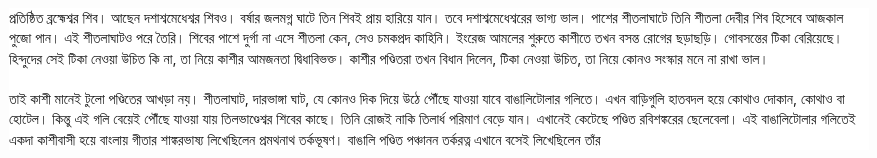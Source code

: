 &#x9AA;&#x9CD;&#x9B0;&#x9A4;&#x9BF;&#x9B7;&#x9CD;&#x9A0;&#x9BF;&#x9A4; &#x9AC;&#x9CD;&#x9B0;&#x9B9;&#x9CD;&#x9AE;&#x9C7;&#x9B6;&#x9CD;&#x9AC;&#x9B0; &#x9B6;&#x9BF;&#x9AC;&#x964; &#x986;&#x99B;&#x9C7;&#x9A8; &#x9A6;&#x9B6;&#x9BE;&#x9B6;&#x9CD;&#x9AC;&#x9AE;&#x9C7;&#x9A7;&#x9C7;&#x9B6;&#x9CD;&#x9AC;&#x9B0; &#x9B6;&#x9BF;&#x9AC;&#x993;&#x964; &#x9AC;&#x9B0;&#x9CD;&#x9B7;&#x9BE;&#x9B0; &#x99C;&#x9B2;&#x9AE;&#x997;&#x9CD;&#x9A8; &#x998;&#x9BE;&#x99F;&#x9C7; &#x9A4;&#x9BF;&#x9A8; &#x9B6;&#x9BF;&#x9AC;&#x987; &#x9AA;&#x9CD;&#x9B0;&#x9BE;&#x9DF; &#x9B9;&#x9BE;&#x9B0;&#x9BF;&#x9DF;&#x9C7; &#x9AF;&#x9BE;&#x9A8;&#x964; &#x9A4;&#x9AC;&#x9C7; &#x9A6;&#x9B6;&#x9BE;&#x9B6;&#x9CD;&#x9AC;&#x9AE;&#x9C7;&#x9A7;&#x9C7;&#x9B6;&#x9CD;&#x9AC;&#x9B0;&#x9C7;&#x9B0; &#x9AD;&#x9BE;&#x997;&#x9CD;&#x9AF; &#x9AD;&#x9BE;&#x9B2;&#x964; &#x9AA;&#x9BE;&#x9B6;&#x9C7;&#x9B0; &#x9B6;&#x9C0;&#x9A4;&#x9B2;&#x9BE;&#x998;&#x9BE;&#x99F;&#x9C7; &#x9A4;&#x9BF;&#x9A8;&#x9BF; &#x9B6;&#x9C0;&#x9A4;&#x9B2;&#x9BE; &#x9A6;&#x9C7;&#x9AC;&#x9C0;&#x9B0; &#x9B6;&#x9BF;&#x9AC; &#x9B9;&#x9BF;&#x9B8;&#x9C7;&#x9AC;&#x9C7; &#x986;&#x99C;&#x995;&#x9BE;&#x9B2; &#x9AA;&#x9C1;&#x99C;&#x9CB; &#x9AA;&#x9BE;&#x9A8;&#x964; &#x98F;&#x987; &#x9B6;&#x9C0;&#x9A4;&#x9B2;&#x9BE;&#x998;&#x9BE;&#x99F;&#x993; &#x9AA;&#x9B0;&#x9C7; &#x9A4;&#x9C8;&#x9B0;&#x9BF;&#x964; &#x9B6;&#x9BF;&#x9AC;&#x9C7;&#x9B0; &#x9AA;&#x9BE;&#x9B6;&#x9C7; &#x9A6;&#x9C1;&#x9B0;&#x9CD;&#x997;&#x9BE; &#x9A8;&#x9BE; &#x98F;&#x9B8;&#x9C7; &#x9B6;&#x9C0;&#x9A4;&#x9B2;&#x9BE; &#x995;&#x9C7;&#x9A8;, &#x9B8;&#x9C7;&#x993; &#x99A;&#x9AE;&#x995;&#x9AA;&#x9CD;&#x9B0;&#x9A6; &#x995;&#x9BE;&#x9B9;&#x9BF;&#x9A8;&#x9BF;&#x964; &#x987;&#x982;&#x9B0;&#x9C7;&#x99C; &#x986;&#x9AE;&#x9B2;&#x9C7;&#x9B0; &#x9B6;&#x9C1;&#x9B0;&#x9C1;&#x9A4;&#x9C7; &#x995;&#x9BE;&#x9B6;&#x9C0;&#x9A4;&#x9C7; &#x9A4;&#x996;&#x9A8; &#x9AC;&#x9B8;&#x9A8;&#x9CD;&#x9A4; &#x9B0;&#x9CB;&#x997;&#x9C7;&#x9B0; &#x99B;&#x9A1;&#x9BC;&#x9BE;&#x99B;&#x9A1;&#x9BC;&#x9BF;&#x964; &#x997;&#x9CB;&#x9AC;&#x9B8;&#x9A8;&#x9CD;&#x9A4;&#x9C7;&#x9B0; &#x99F;&#x9BF;&#x995;&#x9BE; &#x9AC;&#x9C7;&#x9B0;&#x9BF;&#x9DF;&#x9C7;&#x99B;&#x9C7;&#x964; &#x9B9;&#x9BF;&#x9A8;&#x9CD;&#x9A6;&#x9C1;&#x9A6;&#x9C7;&#x9B0; &#x9B8;&#x9C7;&#x987; &#x99F;&#x9BF;&#x995;&#x9BE; &#x9A8;&#x9C7;&#x993;&#x9DF;&#x9BE; &#x989;&#x99A;&#x9BF;&#x9A4; &#x995;&#x9BF; &#x9A8;&#x9BE;, &#x9A4;&#x9BE; &#x9A8;&#x9BF;&#x9DF;&#x9C7; &#x995;&#x9BE;&#x9B6;&#x9C0;&#x9B0; &#x986;&#x9AE;&#x99C;&#x9A8;&#x9A4;&#x9BE; &#x9A6;&#x9CD;&#x9AC;&#x9BF;&#x9A7;&#x9BE;&#x9AC;&#x9BF;&#x9AD;&#x995;&#x9CD;&#x9A4;&#x964; &#x995;&#x9BE;&#x9B6;&#x9C0;&#x9B0; &#x9AA;&#x9A3;&#x9CD;&#x9A1;&#x9BF;&#x9A4;&#x9B0;&#x9BE; &#x9A4;&#x996;&#x9A8; &#x9AC;&#x9BF;&#x9A7;&#x9BE;&#x9A8; &#x9A6;&#x9BF;&#x9B2;&#x9C7;&#x9A8;, &#x99F;&#x9BF;&#x995;&#x9BE; &#x9A8;&#x9C7;&#x993;&#x9DF;&#x9BE; &#x989;&#x99A;&#x9BF;&#x9A4;, &#x9A4;&#x9BE; &#x9A8;&#x9BF;&#x9DF;&#x9C7; &#x995;&#x9CB;&#x9A8;&#x993; &#x9B8;&#x982;&#x9B8;&#x9CD;&#x995;&#x9BE;&#x9B0; &#x9AE;&#x9A8;&#x9C7; &#x9A8;&#x9BE; &#x9B0;&#x9BE;&#x996;&#x9BE; &#x9AD;&#x9BE;&#x9B2;&#x964;<br> <br>&#x9A4;&#x9BE;&#x987; &#x995;&#x9BE;&#x9B6;&#x9C0; &#x9AE;&#x9BE;&#x9A8;&#x9C7;&#x987; &#x99F;&#x9C1;&#x9B2;&#x9C7;&#x9BE; &#x9AA;&#x9A3;&#x9CD;&#x9A1;&#x9BF;&#x9A4;&#x9C7;&#x9B0; &#x986;&#x996;&#x9A1;&#x9BC;&#x9BE; &#x9A8;&#x9DF;&#x964; &#x9B6;&#x9C0;&#x9A4;&#x9B2;&#x9BE;&#x998;&#x9BE;&#x99F;, &#x9A6;&#x9BE;&#x9B0;&#x9AD;&#x9BE;&#x999;&#x9CD;&#x997;&#x9BE; &#x998;&#x9BE;&#x99F;, &#x9AF;&#x9C7; &#x995;&#x9CB;&#x9A8;&#x993; &#x9A6;&#x9BF;&#x995; &#x9A6;&#x9BF;&#x9DF;&#x9C7; &#x989;&#x9A0;&#x9C7; &#x9AA;&#x9CC;&#x981;&#x99B;&#x9C7; &#x9AF;&#x9BE;&#x993;&#x9DF;&#x9BE; &#x9AF;&#x9BE;&#x9AC;&#x9C7; &#x9AC;&#x9BE;&#x999;&#x9BE;&#x9B2;&#x9BF;&#x99F;&#x9CB;&#x9B2;&#x9BE;&#x9B0; &#x997;&#x9B2;&#x9BF;&#x9A4;&#x9C7;&#x964; &#x98F;&#x996;&#x9A8; &#x9AC;&#x9BE;&#x9A1;&#x9BC;&#x9BF;&#x997;&#x9C1;&#x9B2;&#x9BF; &#x9B9;&#x9BE;&#x9A4;&#x9AC;&#x9A6;&#x9B2; &#x9B9;&#x9DF;&#x9C7; &#x995;&#x9CB;&#x9A5;&#x9BE;&#x993; &#x9A6;&#x9CB;&#x995;&#x9BE;&#x9A8;, &#x995;&#x9CB;&#x9A5;&#x9BE;&#x993; &#x9AC;&#x9BE; &#x9B9;&#x9CB;&#x99F;&#x9C7;&#x9B2;&#x964; &#x995;&#x9BF;&#x9A8;&#x9CD;&#x9A4;&#x9C1; &#x98F;&#x987; &#x997;&#x9B2;&#x9BF; &#x9AC;&#x9C7;&#x9DF;&#x9C7;&#x987; &#x9AA;&#x9CC;&#x981;&#x99B;&#x9C7; &#x9AF;&#x9BE;&#x993;&#x9DF;&#x9BE; &#x9AF;&#x9BE;&#x9DF; &#x9A4;&#x9BF;&#x9B2;&#x9AD;&#x9BE;&#x9A3;&#x9CD;&#x9A1;&#x9C7;&#x9B6;&#x9CD;&#x9AC;&#x9B0; &#x9B6;&#x9BF;&#x9AC;&#x9C7;&#x9B0; &#x995;&#x9BE;&#x99B;&#x9C7;&#x964; &#x9A4;&#x9BF;&#x9A8;&#x9BF; &#x9B0;&#x9CB;&#x99C;&#x987; &#x9A8;&#x9BE;&#x995;&#x9BF; &#x9A4;&#x9BF;&#x9B2;&#x9BE;&#x9B0;&#x9CD;&#x9A7; &#x9AA;&#x9B0;&#x9BF;&#x9AE;&#x9BE;&#x9A3; &#x9AC;&#x9C7;&#x9A1;&#x9BC;&#x9C7; &#x9AF;&#x9BE;&#x9A8;&#x964; &#x98F;&#x996;&#x9BE;&#x9A8;&#x9C7;&#x987; &#x995;&#x9C7;&#x99F;&#x9C7;&#x99B;&#x9C7; &#x9AA;&#x9A3;&#x9CD;&#x9A1;&#x9BF;&#x9A4; &#x9B0;&#x9AC;&#x9BF;&#x9B6;&#x999;&#x9CD;&#x995;&#x9B0;&#x9C7;&#x9B0; &#x99B;&#x9C7;&#x9B2;&#x9C7;&#x9AC;&#x9C7;&#x9B2;&#x9BE;&#x964; &#x98F;&#x987; &#x9AC;&#x9BE;&#x999;&#x9BE;&#x9B2;&#x9BF;&#x99F;&#x9CB;&#x9B2;&#x9BE;&#x9B0; &#x997;&#x9B2;&#x9BF;&#x9A4;&#x9C7;&#x987; &#x98F;&#x995;&#x9A6;&#x9BE; &#x995;&#x9BE;&#x9B6;&#x9C0;&#x9AC;&#x9BE;&#x9B8;&#x9C0; &#x9B9;&#x9DF;&#x9C7; &#x9AC;&#x9BE;&#x982;&#x9B2;&#x9BE;&#x9DF; &#x997;&#x9C0;&#x9A4;&#x9BE;&#x9B0; &#x9B6;&#x9BE;&#x999;&#x9CD;&#x995;&#x9B0;&#x9AD;&#x9BE;&#x9B7;&#x9CD;&#x9AF; &#x9B2;&#x9BF;&#x996;&#x9C7;&#x99B;&#x9BF;&#x9B2;&#x9C7;&#x9A8; &#x9AA;&#x9CD;&#x9B0;&#x9AE;&#x9A5;&#x9A8;&#x9BE;&#x9A5; &#x9A4;&#x9B0;&#x9CD;&#x995;&#x9AD;&#x9C2;&#x9B7;&#x9A3;&#x964; &#x9AC;&#x9BE;&#x999;&#x9BE;&#x9B2;&#x9BF; &#x9AA;&#x9A3;&#x9CD;&#x9A1;&#x9BF;&#x9A4; &#x9AA;&#x99E;&#x9CD;&#x99A;&#x9BE;&#x9A8;&#x9A8; &#x9A4;&#x9B0;&#x9CD;&#x995;&#x9B0;&#x9A4;&#x9CD;&#x9A8; &#x98F;&#x996;&#x9BE;&#x9A8;&#x9C7; &#x9AC;&#x9B8;&#x9C7;&#x987; &#x9B2;&#x9BF;&#x996;&#x9C7;&#x99B;&#x9BF;&#x9B2;&#x9C7;&#x9A8; &#x9A4;&#x9BE;&#x981;&#x9B0;